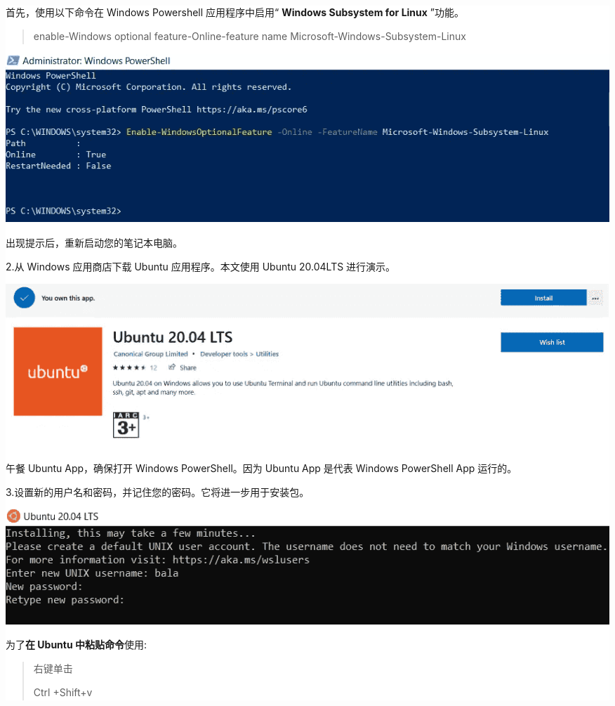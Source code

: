 首先，使用以下命令在 Windows Powershell 应用程序中启用“ **Windows Subsystem for Linux** ”功能。

> enable-Windows optional feature-Online-feature name Microsoft-Windows-Subsystem-Linux

![](img/95b54a3763338e63af99b6fce7691517.png)

出现提示后，重新启动您的笔记本电脑。

2.从 Windows 应用商店下载 Ubuntu 应用程序。本文使用 Ubuntu 20.04LTS 进行演示。

![](img/bf36b490e82f64ef52655c43f6c2e5cb.png)

午餐 Ubuntu App，确保打开 Windows PowerShell。因为 Ubuntu App 是代表 Windows PowerShell App 运行的。

3.设置新的用户名和密码，并记住您的密码。它将进一步用于安装包。

![](img/e8daa667f977dccafea4f263d1e30409.png)

为了**在 Ubuntu 中粘贴命令**使用:

> 右键单击
> 
> Ctrl +Shift+v
